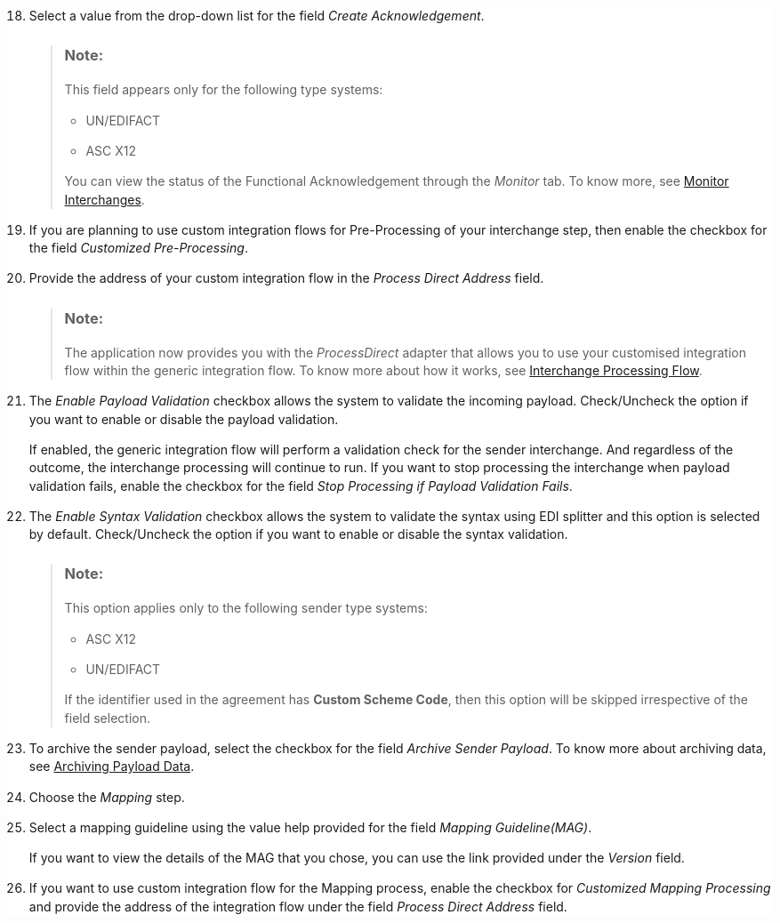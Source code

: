 18. Select a value from the drop-down list for the field *Create Acknowledgement*.

    > ### Note:  
    > This field appears only for the following type systems:
    > 
    > -   UN/EDIFACT
    > 
    > -   ASC X12
    > 
    > You can view the status of the Functional Acknowledgement through the *Monitor* tab. To know more, see [Monitor Interchanges](monitor-interchanges-42c1199.md).

19. If you are planning to use custom integration flows for Pre-Processing of your interchange step, then enable the checkbox for the field *Customized Pre-Processing*.

20. Provide the address of your custom integration flow in the *Process Direct Address* field.

    > ### Note:  
    > The application now provides you with the *ProcessDirect* adapter that allows you to use your customised integration flow within the generic integration flow. To know more about how it works, see [Interchange Processing Flow](interchange-processing-flow-7d3bce9.md).

21. The *Enable Payload Validation* checkbox allows the system to validate the incoming payload. Check/Uncheck the option if you want to enable or disable the payload validation.

    If enabled, the generic integration flow will perform a validation check for the sender interchange. And regardless of the outcome, the interchange processing will continue to run. If you want to stop processing the interchange when payload validation fails, enable the checkbox for the field *Stop Processing if Payload Validation Fails*.

22. The *Enable Syntax Validation* checkbox allows the system to validate the syntax using EDI splitter and this option is selected by default. Check/Uncheck the option if you want to enable or disable the syntax validation.

    > ### Note:  
    > This option applies only to the following sender type systems:
    > 
    > -   ASC X12
    > 
    > -   UN/EDIFACT
    > 
    > If the identifier used in the agreement has **Custom Scheme Code**, then this option will be skipped irrespective of the field selection.

23. To archive the sender payload, select the checkbox for the field *Archive Sender Payload*. To know more about archiving data, see [Archiving Payload Data](archiving-payload-data-b927e01.md).

24. Choose the *Mapping* step.

25. Select a mapping guideline using the value help provided for the field *Mapping Guideline\(MAG\)*.

    If you want to view the details of the MAG that you chose, you can use the link provided under the *Version* field.

26. If you want to use custom integration flow for the Mapping process, enable the checkbox for *Customized Mapping Processing* and provide the address of the integration flow under the field *Process Direct Address* field.
